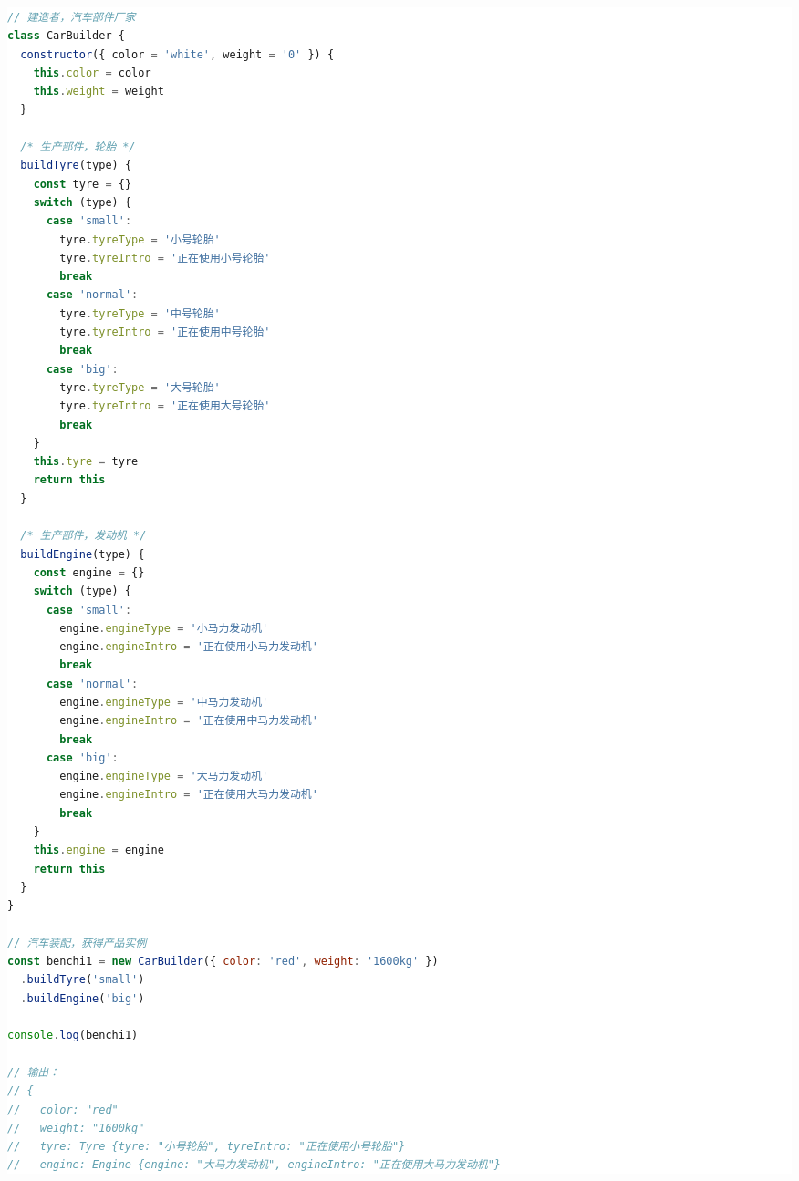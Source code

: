 ```javascript
// 建造者，汽车部件厂家
class CarBuilder {
  constructor({ color = 'white', weight = '0' }) {
    this.color = color
    this.weight = weight
  }

  /* 生产部件，轮胎 */
  buildTyre(type) {
    const tyre = {}
    switch (type) {
      case 'small':
        tyre.tyreType = '小号轮胎'
        tyre.tyreIntro = '正在使用小号轮胎'
        break
      case 'normal':
        tyre.tyreType = '中号轮胎'
        tyre.tyreIntro = '正在使用中号轮胎'
        break
      case 'big':
        tyre.tyreType = '大号轮胎'
        tyre.tyreIntro = '正在使用大号轮胎'
        break
    }
    this.tyre = tyre
    return this
  }

  /* 生产部件，发动机 */
  buildEngine(type) {
    const engine = {}
    switch (type) {
      case 'small':
        engine.engineType = '小马力发动机'
        engine.engineIntro = '正在使用小马力发动机'
        break
      case 'normal':
        engine.engineType = '中马力发动机'
        engine.engineIntro = '正在使用中马力发动机'
        break
      case 'big':
        engine.engineType = '大马力发动机'
        engine.engineIntro = '正在使用大马力发动机'
        break
    }
    this.engine = engine
    return this
  }
}

// 汽车装配，获得产品实例
const benchi1 = new CarBuilder({ color: 'red', weight: '1600kg' })
  .buildTyre('small')
  .buildEngine('big')

console.log(benchi1)

// 输出：
// {
//   color: "red"
//   weight: "1600kg"
//   tyre: Tyre {tyre: "小号轮胎", tyreIntro: "正在使用小号轮胎"}
//   engine: Engine {engine: "大马力发动机", engineIntro: "正在使用大马力发动机"}
```